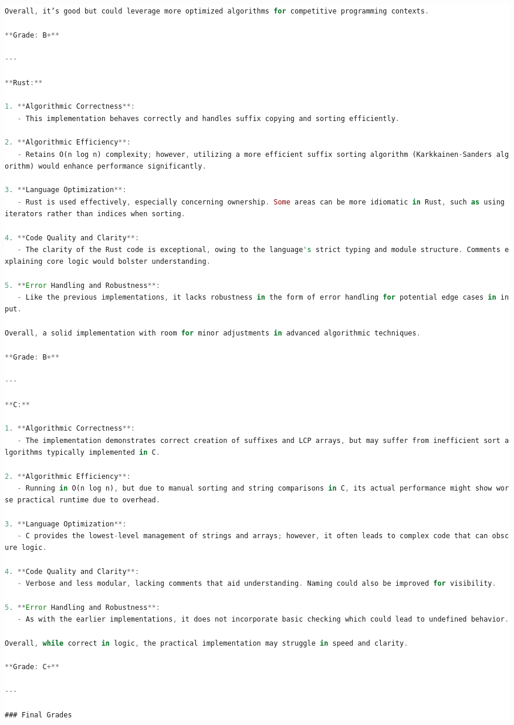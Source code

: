 ```rust
Overall, it’s good but could leverage more optimized algorithms for competitive programming contexts.

**Grade: B+**

---

**Rust:**

1. **Algorithmic Correctness**:
   - This implementation behaves correctly and handles suffix copying and sorting efficiently.

2. **Algorithmic Efficiency**:
   - Retains O(n log n) complexity; however, utilizing a more efficient suffix sorting algorithm (Karkkainen-Sanders algorithm) would enhance performance significantly.

3. **Language Optimization**:
   - Rust is used effectively, especially concerning ownership. Some areas can be more idiomatic in Rust, such as using iterators rather than indices when sorting.

4. **Code Quality and Clarity**:
   - The clarity of the Rust code is exceptional, owing to the language's strict typing and module structure. Comments explaining core logic would bolster understanding.

5. **Error Handling and Robustness**:
   - Like the previous implementations, it lacks robustness in the form of error handling for potential edge cases in input.

Overall, a solid implementation with room for minor adjustments in advanced algorithmic techniques.

**Grade: B+**

---

**C:**

1. **Algorithmic Correctness**:
   - The implementation demonstrates correct creation of suffixes and LCP arrays, but may suffer from inefficient sort algorithms typically implemented in C.

2. **Algorithmic Efficiency**:
   - Running in O(n log n), but due to manual sorting and string comparisons in C, its actual performance might show worse practical runtime due to overhead.

3. **Language Optimization**:
   - C provides the lowest-level management of strings and arrays; however, it often leads to complex code that can obscure logic.

4. **Code Quality and Clarity**:
   - Verbose and less modular, lacking comments that aid understanding. Naming could also be improved for visibility.

5. **Error Handling and Robustness**:
   - As with the earlier implementations, it does not incorporate basic checking which could lead to undefined behavior.

Overall, while correct in logic, the practical implementation may struggle in speed and clarity.

**Grade: C+**

---

### Final Grades
```